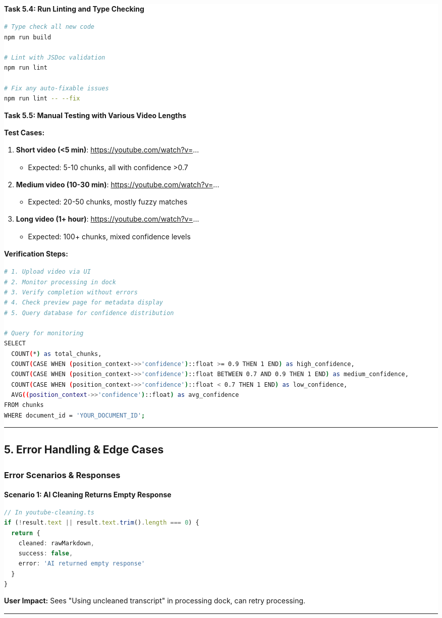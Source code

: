 **Task 5.4: Run Linting and Type Checking**
```bash
# Type check all new code
npm run build

# Lint with JSDoc validation
npm run lint

# Fix any auto-fixable issues
npm run lint -- --fix
```

**Task 5.5: Manual Testing with Various Video Lengths**

**Test Cases:**
1. **Short video (<5 min)**: https://youtube.com/watch?v=...
   - Expected: 5-10 chunks, all with confidence >0.7
   
2. **Medium video (10-30 min)**: https://youtube.com/watch?v=...
   - Expected: 20-50 chunks, mostly fuzzy matches
   
3. **Long video (1+ hour)**: https://youtube.com/watch?v=...
   - Expected: 100+ chunks, mixed confidence levels

**Verification Steps:**
```bash
# 1. Upload video via UI
# 2. Monitor processing in dock
# 3. Verify completion without errors
# 4. Check preview page for metadata display
# 5. Query database for confidence distribution

# Query for monitoring
SELECT 
  COUNT(*) as total_chunks,
  COUNT(CASE WHEN (position_context->>'confidence')::float >= 0.9 THEN 1 END) as high_confidence,
  COUNT(CASE WHEN (position_context->>'confidence')::float BETWEEN 0.7 AND 0.9 THEN 1 END) as medium_confidence,
  COUNT(CASE WHEN (position_context->>'confidence')::float < 0.7 THEN 1 END) as low_confidence,
  AVG((position_context->>'confidence')::float) as avg_confidence
FROM chunks
WHERE document_id = 'YOUR_DOCUMENT_ID';
```

---

## 5. Error Handling & Edge Cases

### Error Scenarios & Responses

**Scenario 1: AI Cleaning Returns Empty Response**
```typescript
// In youtube-cleaning.ts
if (!result.text || result.text.trim().length === 0) {
  return {
    cleaned: rawMarkdown,
    success: false,
    error: 'AI returned empty response'
  }
}
```
**User Impact:** Sees "Using uncleaned transcript" in processing dock, can retry processing.

---
